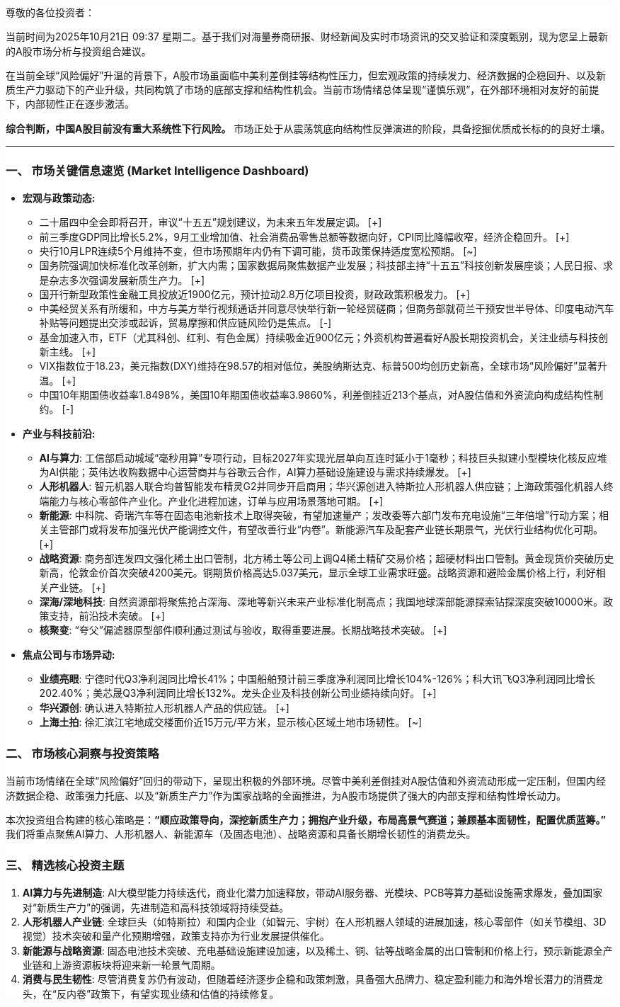 尊敬的各位投资者：

当前时间为2025年10月21日 09:37 星期二。基于我们对海量券商研报、财经新闻及实时市场资讯的交叉验证和深度甄别，现为您呈上最新的A股市场分析与投资组合建议。

在当前全球“风险偏好”升温的背景下，A股市场虽面临中美利差倒挂等结构性压力，但宏观政策的持续发力、经济数据的企稳回升、以及新质生产力驱动下的产业升级，共同构筑了市场的底部支撑和结构性机会。当前市场情绪总体呈现“谨慎乐观”，在外部环境相对友好的前提下，内部韧性正在逐步激活。

**综合判断，中国A股目前没有重大系统性下行风险。** 市场正处于从震荡筑底向结构性反弹演进的阶段，具备挖掘优质成长标的的良好土壤。

---

### **一、 市场关键信息速览 (Market Intelligence Dashboard)**

*   **宏观与政策动态:**
    *   二十届四中全会即将召开，审议“十五五”规划建议，为未来五年发展定调。 [+]
    *   前三季度GDP同比增长5.2%，9月工业增加值、社会消费品零售总额等数据向好，CPI同比降幅收窄，经济企稳回升。 [+]
    *   央行10月LPR连续5个月维持不变，但市场预期年内仍有下调可能，货币政策保持适度宽松预期。 [~]
    *   国务院强调加快标准化改革创新，扩大内需；国家数据局聚焦数据产业发展；科技部主持“十五五”科技创新发展座谈；人民日报、求是杂志多次强调发展新质生产力。 [+]
    *   国开行新型政策性金融工具投放近1900亿元，预计拉动2.8万亿项目投资，财政政策积极发力。 [+]
    *   中美经贸关系有所缓和，中方与美方举行视频通话并同意尽快举行新一轮经贸磋商；但商务部就荷兰干预安世半导体、印度电动汽车补贴等问题提出交涉或起诉，贸易摩擦和供应链风险仍是焦点。 [-]
    *   基金加速入市，ETF（尤其科创、红利、有色金属）持续吸金近900亿元；外资机构普遍看好A股长期投资机会，关注业绩与科技创新主线。 [+]
    *   VIX指数位于18.23，美元指数(DXY)维持在98.57的相对低位，美股纳斯达克、标普500均创历史新高，全球市场“风险偏好”显著升温。 [+]
    *   中国10年期国债收益率1.8498%，美国10年期国债收益率3.9860%，利差倒挂近213个基点，对A股估值和外资流向构成结构性制约。 [-]

*   **产业与科技前沿:**
    *   **AI与算力**: 工信部启动城域“毫秒用算”专项行动，目标2027年实现光层单向互连时延小于1毫秒；科技巨头拟建小型模块化核反应堆为AI供能；英伟达收购数据中心运营商并与谷歌云合作，AI算力基础设施建设与需求持续爆发。 [+]
    *   **人形机器人**: 智元机器人联合均普智能发布精灵G2并同步开启商用；华兴源创进入特斯拉人形机器人供应链；上海政策强化机器人终端能力与核心零部件产业化。产业化进程加速，订单与应用场景落地可期。 [+]
    *   **新能源**: 中科院、奇瑞汽车等在固态电池新技术上取得突破，有望加速量产；发改委等六部门发布充电设施“三年倍增”行动方案；相关主管部门或将发布加强光伏产能调控文件，有望改善行业“内卷”。新能源汽车及配套产业链长期景气，光伏行业结构优化可期。 [+]
    *   **战略资源**: 商务部连发四文强化稀土出口管制，北方稀土等公司上调Q4稀土精矿交易价格；超硬材料出口管制。黄金现货价突破历史新高，伦敦金价首次突破4200美元。铜期货价格高达5.037美元，显示全球工业需求旺盛。战略资源和避险金属价格上行，利好相关产业链。 [+]
    *   **深海/深地科技**: 自然资源部将聚焦抢占深海、深地等新兴未来产业标准化制高点；我国地球深部能源探索钻探深度突破10000米。政策支持，前沿技术突破。 [+]
    *   **核聚变**: “夸父”偏滤器原型部件顺利通过测试与验收，取得重要进展。长期战略技术突破。 [+]

*   **焦点公司与市场异动:**
    *   **业绩亮眼**: 宁德时代Q3净利润同比增长41%；中国船舶预计前三季度净利润同比增长104%-126%；科大讯飞Q3净利润同比增长202.40%；美芯晟Q3净利润同比增长132%。龙头企业及科技创新公司业绩持续向好。 [+]
    *   **华兴源创**: 确认进入特斯拉人形机器人产品的供应链。 [+]
    *   **上海土拍**: 徐汇滨江宅地成交楼面价近15万元/平方米，显示核心区域土地市场韧性。 [~]

### **二、 市场核心洞察与投资策略**

当前市场情绪在全球“风险偏好”回归的带动下，呈现出积极的外部环境。尽管中美利差倒挂对A股估值和外资流动形成一定压制，但国内经济数据企稳、政策强力托底、以及“新质生产力”作为国家战略的全面推进，为A股市场提供了强大的内部支撑和结构性增长动力。

本次投资组合构建的核心策略是：**“顺应政策导向，深挖新质生产力；拥抱产业升级，布局高景气赛道；兼顾基本面韧性，配置优质蓝筹。”** 我们将重点聚焦AI算力、人形机器人、新能源车（及固态电池）、战略资源和具备长期增长韧性的消费龙头。

### **三、 精选核心投资主题**

1.  **AI算力与先进制造**: AI大模型能力持续迭代，商业化潜力加速释放，带动AI服务器、光模块、PCB等算力基础设施需求爆发，叠加国家对“新质生产力”的强调，先进制造和高科技领域将持续受益。
2.  **人形机器人产业链**: 全球巨头（如特斯拉）和国内企业（如智元、宇树）在人形机器人领域的进展加速，核心零部件（如关节模组、3D视觉）技术突破和量产化预期增强，政策支持亦为行业发展提供催化。
3.  **新能源与战略资源**: 固态电池技术突破、充电基础设施建设加速，以及稀土、铜、钴等战略金属的出口管制和价格上行，预示新能源全产业链和上游资源板块将迎来新一轮景气周期。
4.  **消费与民生韧性**: 尽管消费复苏仍有波动，但随着经济逐步企稳和政策刺激，具备强大品牌力、稳定盈利能力和海外增长潜力的消费龙头，在“反内卷”政策下，有望实现业绩和估值的持续修复。
